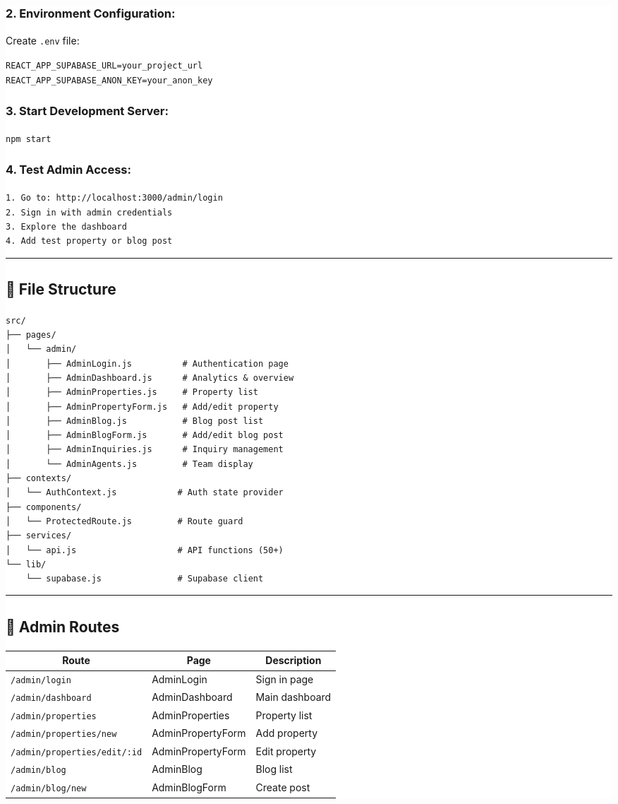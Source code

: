 ### 2. **Environment Configuration**:
Create `.env` file:
```env
REACT_APP_SUPABASE_URL=your_project_url
REACT_APP_SUPABASE_ANON_KEY=your_anon_key
```

### 3. **Start Development Server**:
```bash
npm start
```

### 4. **Test Admin Access**:
```
1. Go to: http://localhost:3000/admin/login
2. Sign in with admin credentials
3. Explore the dashboard
4. Add test property or blog post
```

---

## 📂 File Structure

```
src/
├── pages/
│   └── admin/
│       ├── AdminLogin.js          # Authentication page
│       ├── AdminDashboard.js      # Analytics & overview
│       ├── AdminProperties.js     # Property list
│       ├── AdminPropertyForm.js   # Add/edit property
│       ├── AdminBlog.js           # Blog post list
│       ├── AdminBlogForm.js       # Add/edit blog post
│       ├── AdminInquiries.js      # Inquiry management
│       └── AdminAgents.js         # Team display
├── contexts/
│   └── AuthContext.js            # Auth state provider
├── components/
│   └── ProtectedRoute.js         # Route guard
├── services/
│   └── api.js                    # API functions (50+)
└── lib/
    └── supabase.js               # Supabase client
```

---

## 🎯 Admin Routes

| Route | Page | Description |
|-------|------|-------------|
| `/admin/login` | AdminLogin | Sign in page |
| `/admin/dashboard` | AdminDashboard | Main dashboard |
| `/admin/properties` | AdminProperties | Property list |
| `/admin/properties/new` | AdminPropertyForm | Add property |
| `/admin/properties/edit/:id` | AdminPropertyForm | Edit property |
| `/admin/blog` | AdminBlog | Blog list |
| `/admin/blog/new` | AdminBlogForm | Create post |